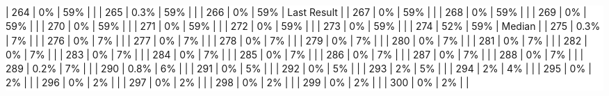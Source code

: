 | 264 | 0% | 59% |  |
| 265 | 0.3% | 59% |  |
| 266 | 0% | 59% | Last Result |
| 267 | 0% | 59% |  |
| 268 | 0% | 59% |  |
| 269 | 0% | 59% |  |
| 270 | 0% | 59% |  |
| 271 | 0% | 59% |  |
| 272 | 0% | 59% |  |
| 273 | 0% | 59% |  |
| 274 | 52% | 59% | Median |
| 275 | 0.3% | 7% |  |
| 276 | 0% | 7% |  |
| 277 | 0% | 7% |  |
| 278 | 0% | 7% |  |
| 279 | 0% | 7% |  |
| 280 | 0% | 7% |  |
| 281 | 0% | 7% |  |
| 282 | 0% | 7% |  |
| 283 | 0% | 7% |  |
| 284 | 0% | 7% |  |
| 285 | 0% | 7% |  |
| 286 | 0% | 7% |  |
| 287 | 0% | 7% |  |
| 288 | 0% | 7% |  |
| 289 | 0.2% | 7% |  |
| 290 | 0.8% | 6% |  |
| 291 | 0% | 5% |  |
| 292 | 0% | 5% |  |
| 293 | 2% | 5% |  |
| 294 | 2% | 4% |  |
| 295 | 0% | 2% |  |
| 296 | 0% | 2% |  |
| 297 | 0% | 2% |  |
| 298 | 0% | 2% |  |
| 299 | 0% | 2% |  |
| 300 | 0% | 2% |  |
